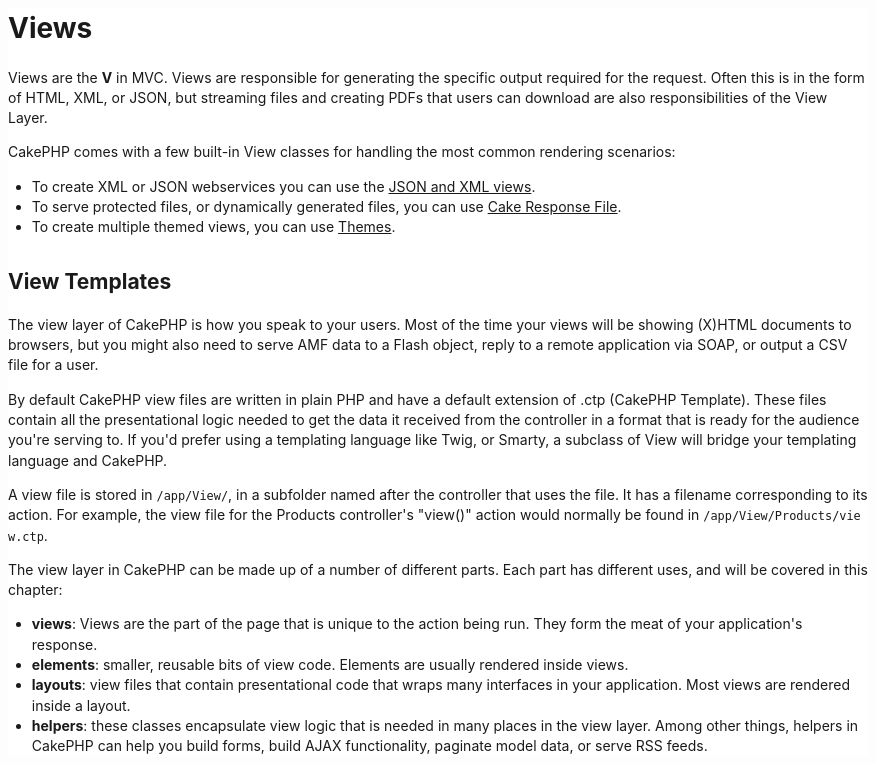 # Views

Views are the **V** in MVC. Views are responsible for generating
the specific output required for the request. Often this is in the
form of HTML, XML, or JSON, but streaming files and creating PDFs
that users can download are also responsibilities of the View
Layer.

CakePHP comes with a few built-in View classes for handling the most
common rendering scenarios:

- To create XML or JSON webservices you can use the [JSON and XML views](views/json-and-xml-views).
- To serve protected files, or dynamically generated files, you can use
  [Cake Response File](controllers/request-response#cake-response-file).
- To create multiple themed views, you can use [Themes](views/themes).

## View Templates

The view layer of CakePHP is how you speak to your users. Most of
the time your views will be showing (X)HTML documents to browsers,
but you might also need to serve AMF data to a Flash object, reply
to a remote application via SOAP, or output a CSV file for a user.

By default CakePHP view files are written in plain PHP and have a default
extension of .ctp (CakePHP Template). These files contain all the
presentational logic needed to get the data it received from the
controller in a format that is ready for the audience you're
serving to. If you'd prefer using a templating language like
Twig, or Smarty, a subclass of View will bridge your templating
language and CakePHP.

A view file is stored in `/app/View/`, in a subfolder named after the
controller that uses the file. It has a filename corresponding to its action.
For example, the view file for the Products
controller's "view()" action would normally be found in
`/app/View/Products/view.ctp`.

The view layer in CakePHP can be made up of a number of different
parts. Each part has different uses, and will be covered in this
chapter:

- **views**: Views are the part of the page that is unique to the
  action being run. They form the meat of your application's response.
- **elements**: smaller, reusable bits of view code. Elements are
  usually rendered inside views.
- **layouts**: view files that contain presentational code that
  wraps many interfaces in your application. Most views are
  rendered inside a layout.
- **helpers**: these classes encapsulate view logic that is needed
  in many places in the view layer. Among other things, helpers in
  CakePHP can help you build forms, build AJAX functionality,
  paginate model data, or serve RSS feeds.
